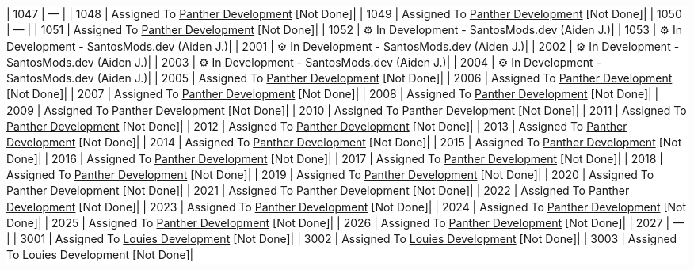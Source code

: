 | 1047 | — |
| 1048 | Assigned To [Panther Development](https://discord.gg/jeK7BNtpyc) [Not Done]|
| 1049 | Assigned To [Panther Development](https://discord.gg/jeK7BNtpyc) [Not Done]|
| 1050 | — |
| 1051 | Assigned To [Panther Development](https://discord.gg/jeK7BNtpyc) [Not Done]|
| 1052 | ⚙️ In Development - SantosMods.dev (Aiden J.)|
| 1053 | ⚙️ In Development - SantosMods.dev (Aiden J.)|
| 2001 | ⚙️ In Development - SantosMods.dev (Aiden J.)|
| 2002 | ⚙️ In Development - SantosMods.dev (Aiden J.)|
| 2003 | ⚙️ In Development - SantosMods.dev (Aiden J.)|
| 2004 | ⚙️ In Development - SantosMods.dev (Aiden J.)|
| 2005 | Assigned To [Panther Development](https://discord.gg/jeK7BNtpyc) [Not Done]|
| 2006 | Assigned To [Panther Development](https://discord.gg/jeK7BNtpyc) [Not Done]|
| 2007 | Assigned To [Panther Development](https://discord.gg/jeK7BNtpyc) [Not Done]|
| 2008 | Assigned To [Panther Development](https://discord.gg/jeK7BNtpyc) [Not Done]|
| 2009 | Assigned To [Panther Development](https://discord.gg/jeK7BNtpyc) [Not Done]|
| 2010 | Assigned To [Panther Development](https://discord.gg/jeK7BNtpyc) [Not Done]|
| 2011 | Assigned To [Panther Development](https://discord.gg/jeK7BNtpyc) [Not Done]|
| 2012 | Assigned To [Panther Development](https://discord.gg/jeK7BNtpyc) [Not Done]|
| 2013 | Assigned To [Panther Development](https://discord.gg/jeK7BNtpyc) [Not Done]|
| 2014 | Assigned To [Panther Development](https://discord.gg/jeK7BNtpyc) [Not Done]|
| 2015 | Assigned To [Panther Development](https://discord.gg/jeK7BNtpyc) [Not Done]|
| 2016 | Assigned To [Panther Development](https://discord.gg/jeK7BNtpyc) [Not Done]|
| 2017 | Assigned To [Panther Development](https://discord.gg/jeK7BNtpyc) [Not Done]|
| 2018 | Assigned To [Panther Development](https://discord.gg/jeK7BNtpyc) [Not Done]|
| 2019 | Assigned To [Panther Development](https://discord.gg/jeK7BNtpyc) [Not Done]|
| 2020 | Assigned To [Panther Development](https://discord.gg/jeK7BNtpyc) [Not Done]|
| 2021 | Assigned To [Panther Development](https://discord.gg/jeK7BNtpyc) [Not Done]|
| 2022 | Assigned To [Panther Development](https://discord.gg/jeK7BNtpyc) [Not Done]|
| 2023 | Assigned To [Panther Development](https://discord.gg/jeK7BNtpyc) [Not Done]|
| 2024 | Assigned To [Panther Development](https://discord.gg/jeK7BNtpyc) [Not Done]|
| 2025 | Assigned To [Panther Development](https://discord.gg/jeK7BNtpyc) [Not Done]|
| 2026 | Assigned To [Panther Development](https://discord.gg/jeK7BNtpyc) [Not Done]|
| 2027 | — |
| 3001 | Assigned To [Louies Development](https://discord.gg/7AaHPNT7Bh) [Not Done]|
| 3002 | Assigned To [Louies Development](https://discord.gg/7AaHPNT7Bh) [Not Done]|
| 3003 | Assigned To [Louies Development](https://discord.gg/7AaHPNT7Bh) [Not Done]|